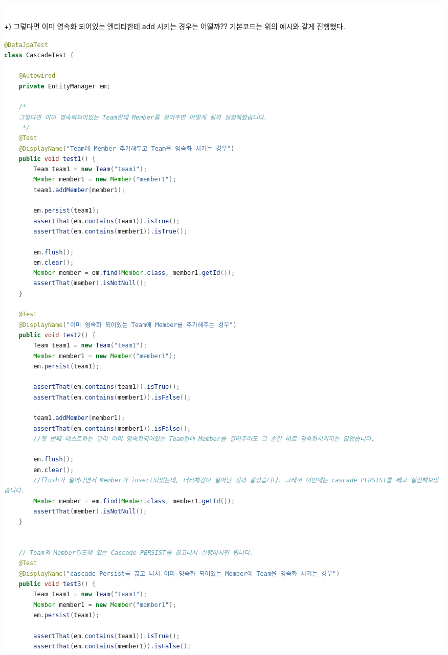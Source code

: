 <br/>

+)  그렇다면 이미 영속화 되어있는 엔티티한테 add 시키는 경우는 어떨까?? 기본코드는 위의 예시와 같게 진행했다.  

```java
@DataJpaTest
class CascadeTest {

    @Autowired
    private EntityManager em;

    /*
    그렇다면 이미 영속화되어있는 Team한테 Member를 걸어주면 어떻게 될까 실험해봤습니다.
     */
    @Test
    @DisplayName("Team에 Member 추가해두고 Team을 영속화 시키는 경우")
    public void test1() {
        Team team1 = new Team("team1");
        Member member1 = new Member("member1");
        team1.addMember(member1);

        em.persist(team1);
        assertThat(em.contains(team1)).isTrue();
        assertThat(em.contains(member1)).isTrue();

        em.flush();
        em.clear();
        Member member = em.find(Member.class, member1.getId());
        assertThat(member).isNotNull();
    }

    @Test
    @DisplayName("이미 영속화 되어있는 Team에 Member를 추가해주는 경우")
    public void test2() {
        Team team1 = new Team("team1");
        Member member1 = new Member("member1");
        em.persist(team1);

        assertThat(em.contains(team1)).isTrue();
        assertThat(em.contains(member1)).isFalse();

        team1.addMember(member1);
        assertThat(em.contains(member1)).isFalse();
        //첫 번째 테스트와는 달리 이미 영속화되어있는 Team한테 Member를 걸어주어도 그 순간 바로 영속화시키지는 않았습니다.

        em.flush();
        em.clear();
        //flush가 일어나면서 Member가 insert되었는데, 더티체킹이 일어난 것과 같았습니다. 그래서 이번에는 cascade PERSIST를 빼고 실험해보았습니다.
        Member member = em.find(Member.class, member1.getId());
        assertThat(member).isNotNull();
    }


    // Team의 Member필드에 있는 Cascade PERSIST를 끊고나서 실행하시면 됩니다.
    @Test
    @DisplayName("cascade Persist를 끊고 나서 이미 영속화 되어있는 Member에 Team을 영속화 시키는 경우")
    public void test3() {
        Team team1 = new Team("team1");
        Member member1 = new Member("member1");
        em.persist(team1);

        assertThat(em.contains(team1)).isTrue();
        assertThat(em.contains(member1)).isFalse();

```